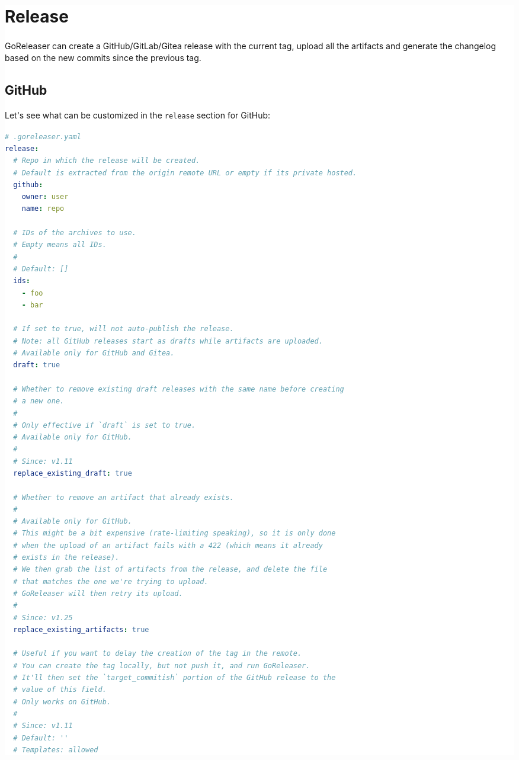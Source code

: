 # Release

GoReleaser can create a GitHub/GitLab/Gitea release with the current tag, upload
all the artifacts and generate the changelog based on the new commits since the
previous tag.

## GitHub

Let's see what can be customized in the `release` section for GitHub:

```yaml
# .goreleaser.yaml
release:
  # Repo in which the release will be created.
  # Default is extracted from the origin remote URL or empty if its private hosted.
  github:
    owner: user
    name: repo

  # IDs of the archives to use.
  # Empty means all IDs.
  #
  # Default: []
  ids:
    - foo
    - bar

  # If set to true, will not auto-publish the release.
  # Note: all GitHub releases start as drafts while artifacts are uploaded.
  # Available only for GitHub and Gitea.
  draft: true

  # Whether to remove existing draft releases with the same name before creating
  # a new one.
  #
  # Only effective if `draft` is set to true.
  # Available only for GitHub.
  #
  # Since: v1.11
  replace_existing_draft: true

  # Whether to remove an artifact that already exists.
  #
  # Available only for GitHub.
  # This might be a bit expensive (rate-limiting speaking), so it is only done
  # when the upload of an artifact fails with a 422 (which means it already
  # exists in the release).
  # We then grab the list of artifacts from the release, and delete the file
  # that matches the one we're trying to upload.
  # GoReleaser will then retry its upload.
  #
  # Since: v1.25
  replace_existing_artifacts: true

  # Useful if you want to delay the creation of the tag in the remote.
  # You can create the tag locally, but not push it, and run GoReleaser.
  # It'll then set the `target_commitish` portion of the GitHub release to the
  # value of this field.
  # Only works on GitHub.
  #
  # Since: v1.11
  # Default: ''
  # Templates: allowed
```